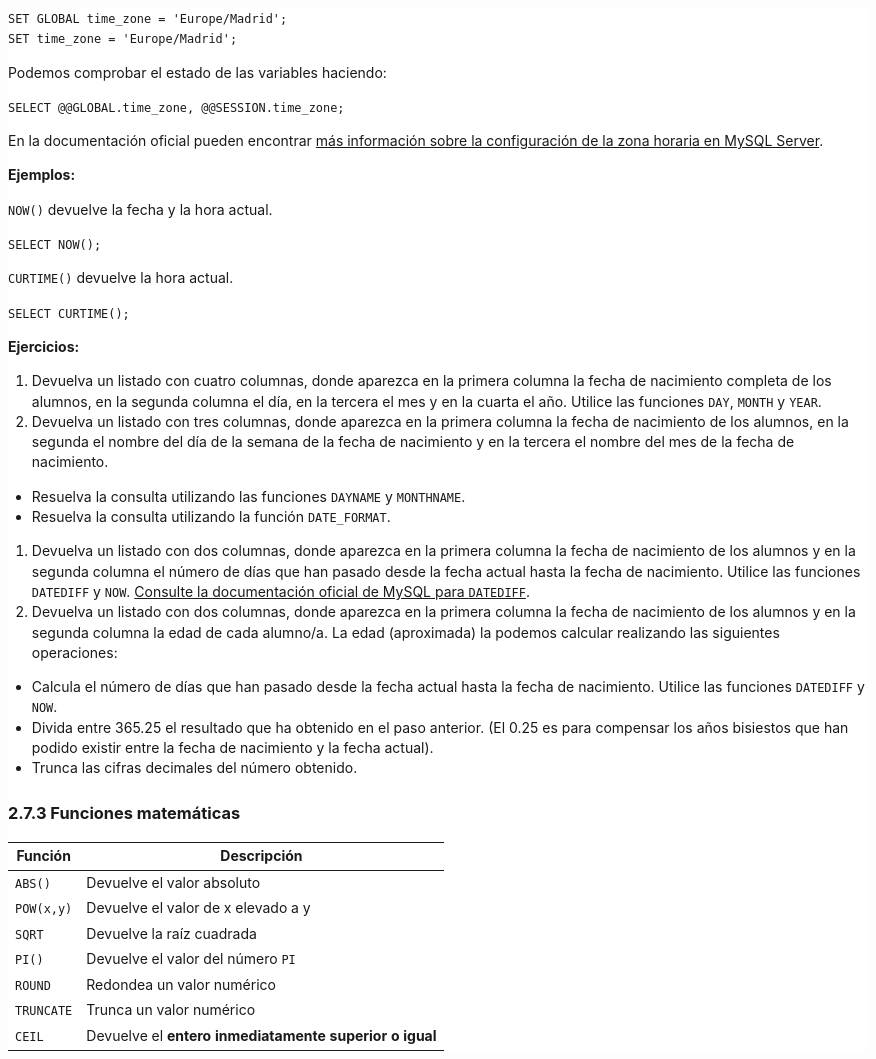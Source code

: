 ```
SET GLOBAL time_zone = 'Europe/Madrid';
SET time_zone = 'Europe/Madrid';
```

Podemos comprobar el estado de las variables haciendo:

```
SELECT @@GLOBAL.time_zone, @@SESSION.time_zone;
```

En la documentación oficial pueden encontrar [más información sobre la configuración de la zona horaria en MySQL Server](https://dev.mysql.com/doc/refman/8.0/en/time-zone-support.html).

**Ejemplos:**

`NOW()` devuelve la fecha y la hora actual.

```
SELECT NOW();
```

`CURTIME()` devuelve la hora actual.

```
SELECT CURTIME();
```

**Ejercicios:**

1. Devuelva un listado con cuatro columnas, donde aparezca en la primera columna la fecha de nacimiento completa de los alumnos, en la segunda columna el día, en la tercera el mes y en la cuarta el año. Utilice las funciones `DAY`, `MONTH` y `YEAR`.
2. Devuelva un listado con tres columnas, donde aparezca en la primera columna la fecha de nacimiento de los alumnos, en la segunda el nombre del día de la semana de la fecha de nacimiento y en la tercera el nombre del mes de la fecha de nacimiento.

- Resuelva la consulta utilizando las funciones `DAYNAME` y `MONTHNAME`.
- Resuelva la consulta utilizando la función `DATE_FORMAT`.

1. Devuelva un listado con dos columnas, donde aparezca en la primera columna la fecha de nacimiento de los alumnos y en la segunda columna el número de días que han pasado desde la fecha actual hasta la fecha de nacimiento. Utilice las funciones `DATEDIFF` y `NOW`. [Consulte la documentación oficial de MySQL para `DATEDIFF`](https://dev.mysql.com/doc/refman/8.0/en/date-and-time-functions.html#function_datediff).
2. Devuelva un listado con dos columnas, donde aparezca en la primera columna la fecha de nacimiento de los alumnos y en la segunda columna la edad de cada alumno/a. La edad (aproximada) la podemos calcular realizando las siguientes operaciones:

- Calcula el número de días que han pasado desde la fecha actual hasta la fecha de nacimiento. Utilice las funciones `DATEDIFF` y `NOW`.
- Divida entre 365.25 el resultado que ha obtenido en el paso anterior. (El 0.25 es para compensar los años bisiestos que han podido existir entre la fecha de nacimiento y la fecha actual).
- Trunca las cifras decimales del número obtenido.

### 2.7.3 Funciones matemáticas

| Función    | Descripción                                            |
| ---------- | ------------------------------------------------------ |
| `ABS()`    | Devuelve el valor absoluto                             |
| `POW(x,y)` | Devuelve el valor de x elevado a y                     |
| `SQRT`     | Devuelve la raíz cuadrada                              |
| `PI()`     | Devuelve el valor del número `PI`                      |
| `ROUND`    | Redondea un valor numérico                             |
| `TRUNCATE` | Trunca un valor numérico                               |
| `CEIL`     | Devuelve el **entero inmediatamente superior o igual** |